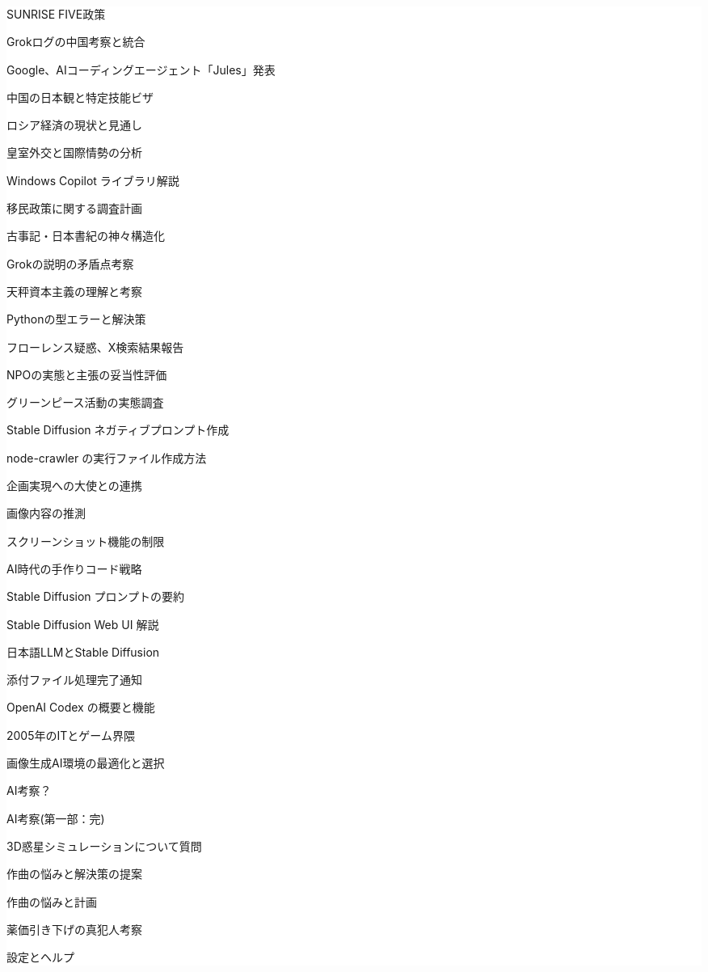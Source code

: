 SUNRISE FIVE政策

Grokログの中国考察と統合

Google、AIコーディングエージェント「Jules」発表

中国の日本観と特定技能ビザ

ロシア経済の現状と見通し

皇室外交と国際情勢の分析

Windows Copilot ライブラリ解説

移民政策に関する調査計画

古事記・日本書紀の神々構造化

Grokの説明の矛盾点考察

天秤資本主義の理解と考察

Pythonの型エラーと解決策

フローレンス疑惑、X検索結果報告

NPOの実態と主張の妥当性評価

グリーンピース活動の実態調査

Stable Diffusion ネガティブプロンプト作成

node-crawler の実行ファイル作成方法

企画実現への大使との連携

画像内容の推測

スクリーンショット機能の制限

AI時代の手作りコード戦略

Stable Diffusion プロンプトの要約

Stable Diffusion Web UI 解説

日本語LLMとStable Diffusion

添付ファイル処理完了通知

OpenAI Codex の概要と機能

2005年のITとゲーム界隈

画像生成AI環境の最適化と選択

AI考察？

AI考察(第一部：完)

3D惑星シミュレーションについて質問

作曲の悩みと解決策の提案

作曲の悩みと計画

薬価引き下げの真犯人考察

設定とヘルプ